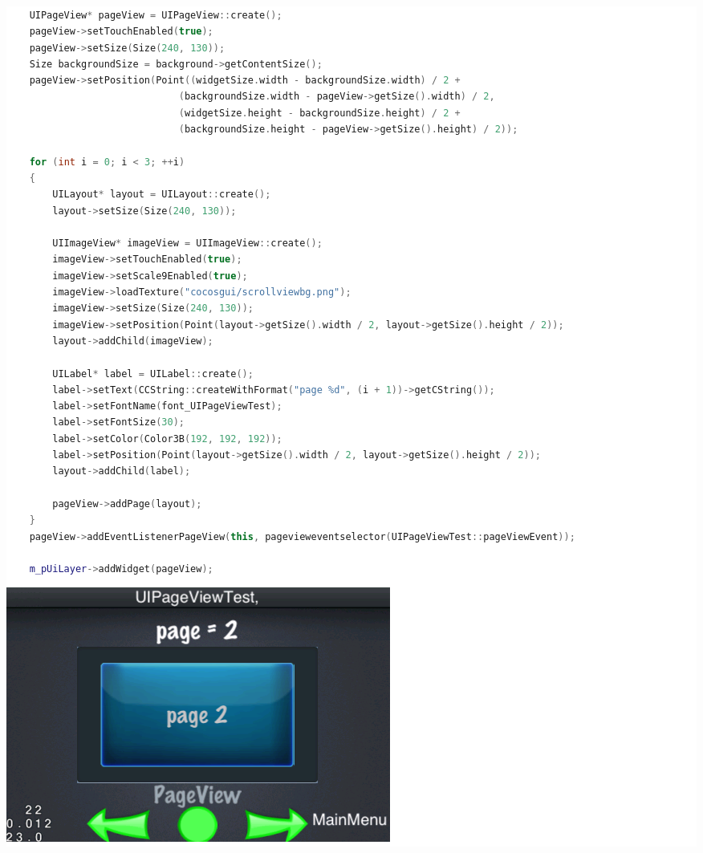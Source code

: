 ``` c++
	UIPageView* pageView = UIPageView::create();
	pageView->setTouchEnabled(true);
	pageView->setSize(Size(240, 130));
	Size backgroundSize = background->getContentSize();
	pageView->setPosition(Point((widgetSize.width - backgroundSize.width) / 2 +
	                          (backgroundSize.width - pageView->getSize().width) / 2,
	                          (widgetSize.height - backgroundSize.height) / 2 +
	                          (backgroundSize.height - pageView->getSize().height) / 2));
	
	for (int i = 0; i < 3; ++i)
	{
	    UILayout* layout = UILayout::create();
	    layout->setSize(Size(240, 130));
	    
	    UIImageView* imageView = UIImageView::create();
	    imageView->setTouchEnabled(true);
	    imageView->setScale9Enabled(true);
	    imageView->loadTexture("cocosgui/scrollviewbg.png");
	    imageView->setSize(Size(240, 130));
	    imageView->setPosition(Point(layout->getSize().width / 2, layout->getSize().height / 2));
	    layout->addChild(imageView);
	    
	    UILabel* label = UILabel::create();
	    label->setText(CCString::createWithFormat("page %d", (i + 1))->getCString());
	    label->setFontName(font_UIPageViewTest);
	    label->setFontSize(30);
	    label->setColor(Color3B(192, 192, 192));
	    label->setPosition(Point(layout->getSize().width / 2, layout->getSize().height / 2));
	    layout->addChild(label);
	    
	    pageView->addPage(layout);
	}
	pageView->addEventListenerPageView(this, pagevieweventselector(UIPageViewTest::pageViewEvent));
	
	m_pUiLayer->addWidget(pageView);

```

![uipageview](res/uipageview.png)
